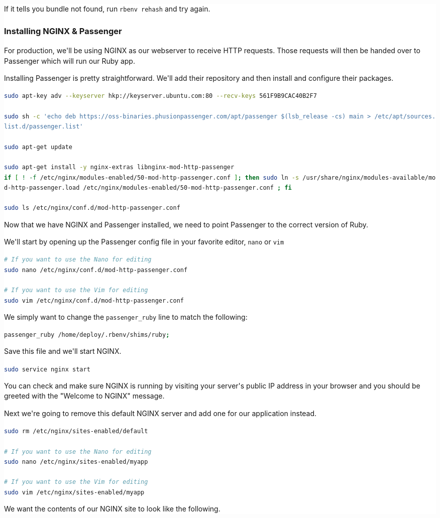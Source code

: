 If it tells you bundle not found, run `rbenv rehash` and try again.

### Installing NGINX & Passenger

For production, we'll be using NGINX as our webserver to receive HTTP requests. Those requests will then be handed over to Passenger which will run our Ruby app.

Installing Passenger is pretty straightforward. We'll add their repository and then install and configure their packages.

```bash
sudo apt-key adv --keyserver hkp://keyserver.ubuntu.com:80 --recv-keys 561F9B9CAC40B2F7

sudo sh -c 'echo deb https://oss-binaries.phusionpassenger.com/apt/passenger $(lsb_release -cs) main > /etc/apt/sources.list.d/passenger.list'

sudo apt-get update

sudo apt-get install -y nginx-extras libnginx-mod-http-passenger
if [ ! -f /etc/nginx/modules-enabled/50-mod-http-passenger.conf ]; then sudo ln -s /usr/share/nginx/modules-available/mod-http-passenger.load /etc/nginx/modules-enabled/50-mod-http-passenger.conf ; fi

sudo ls /etc/nginx/conf.d/mod-http-passenger.conf
```
Now that we have NGINX and Passenger installed, we need to point Passenger to the correct version of Ruby.

We'll start by opening up the Passenger config file in your favorite editor, `nano` or `vim`

```bash
# If you want to use the Nano for editing
sudo nano /etc/nginx/conf.d/mod-http-passenger.conf

# If you want to use the Vim for editing
sudo vim /etc/nginx/conf.d/mod-http-passenger.conf
```
We simply want to change the `passenger_ruby` line to match the following:

```bash
passenger_ruby /home/deploy/.rbenv/shims/ruby;
```
Save this file and we'll start NGINX.

```bash
sudo service nginx start
```
You can check and make sure NGINX is running by visiting your server's public IP address in your browser and you should be greeted with the "Welcome to NGINX" message.

Next we're going to remove this default NGINX server and add one for our application instead.

```bash
sudo rm /etc/nginx/sites-enabled/default

# If you want to use the Nano for editing
sudo nano /etc/nginx/sites-enabled/myapp

# If you want to use the Vim for editing
sudo vim /etc/nginx/sites-enabled/myapp
```
We want the contents of our NGINX site to look like the following.
